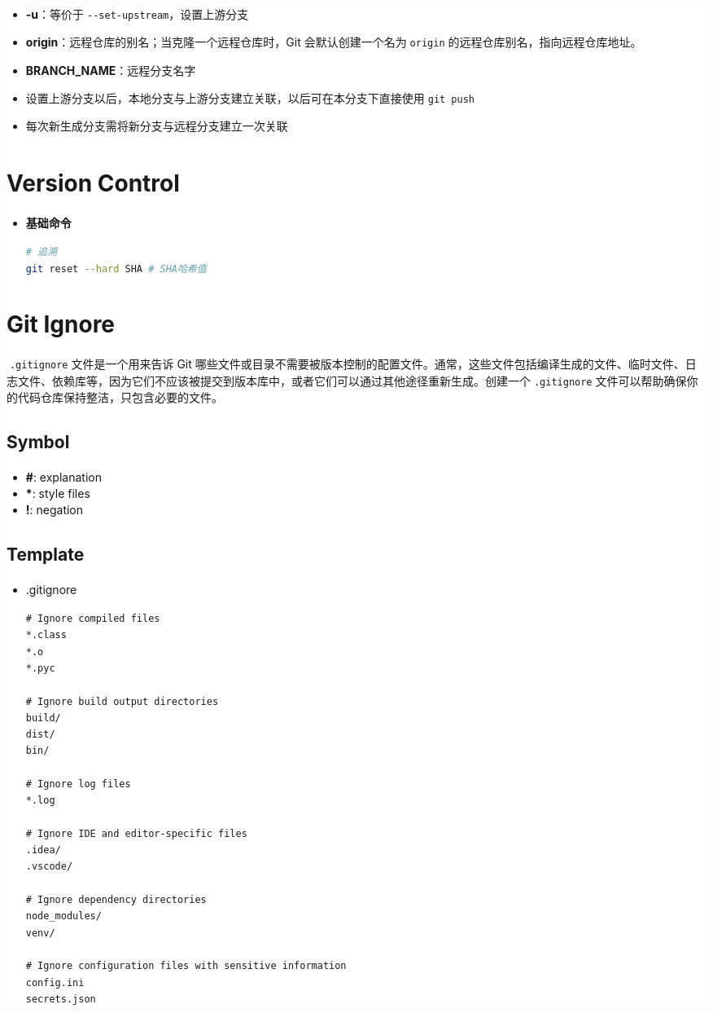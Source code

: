   - **-u**：等价于 `--set-upstream`，设置上游分支

  - **origin**：远程仓库的别名；当克隆一个远程仓库时，Git 会默认创建一个名为 `origin` 的远程仓库别名，指向远程仓库地址。

  - **BRANCH_NAME**：远程分支名字
  
  - 设置上游分支以后，本地分支与上游分支建立关联，以后可在本分支下直接使用 `git push`
  
  - 每次新生成分支需将新分支与远程分支建立一次关联

# Version Control

- **基础命令**

  ```bash
  # 追溯
  git reset --hard SHA # SHA哈希值
  ```

# Git Ignore

​	`.gitignore` 文件是一个用来告诉 Git 哪些文件或目录不需要被版本控制的配置文件。通常，这些文件包括编译生成的文件、临时文件、日志文件、依赖库等，因为它们不应该被提交到版本库中，或者它们可以通过其他途径重新生成。创建一个 `.gitignore` 文件可以帮助确保你的代码仓库保持整洁，只包含必要的文件。

## Symbol

- **#**: explanation
- **\***: style files
- **!**: negation

## Template

- .gitignore

  ```tex
  # Ignore compiled files
  *.class
  *.o
  *.pyc
  
  # Ignore build output directories
  build/
  dist/
  bin/
  
  # Ignore log files
  *.log
  
  # Ignore IDE and editor-specific files
  .idea/
  .vscode/
  
  # Ignore dependency directories
  node_modules/
  venv/
  
  # Ignore configuration files with sensitive information
  config.ini
  secrets.json
  ```
